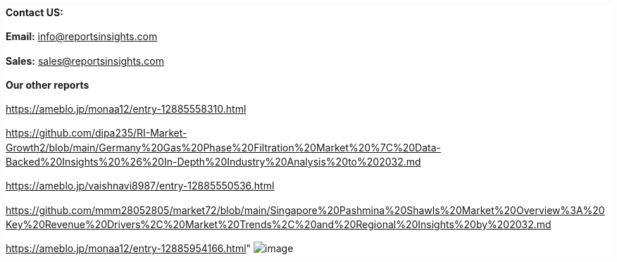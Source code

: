 <strong>Contact US:</strong>

<p class=""""><b>Email:</b> <a href=mailto:info@reportsinsights.com>info@reportsinsights.com</a></p>
<p class=""""><b>Sales:</b> <a href=mailto:sales@reportsinsights.com>sales@reportsinsights.com</a></p>

<strong>Our other reports</strong>

<a href=https://ameblo.jp/monaa12/entry-12885558310.html>https://ameblo.jp/monaa12/entry-12885558310.html</a>

<a href=https://github.com/dipa235/RI-Market-Growth2/blob/main/Germany%20Gas%20Phase%20Filtration%20Market%20%7C%20Data-Backed%20Insights%20%26%20In-Depth%20Industry%20Analysis%20to%202032.md>https://github.com/dipa235/RI-Market-Growth2/blob/main/Germany%20Gas%20Phase%20Filtration%20Market%20%7C%20Data-Backed%20Insights%20%26%20In-Depth%20Industry%20Analysis%20to%202032.md</a>

<a href=https://ameblo.jp/vaishnavi8987/entry-12885550536.html>https://ameblo.jp/vaishnavi8987/entry-12885550536.html</a>

<a href=https://github.com/mmm28052805/market72/blob/main/Singapore%20Pashmina%20Shawls%20Market%20Overview%3A%20Key%20Revenue%20Drivers%2C%20Market%20Trends%2C%20and%20Regional%20Insights%20by%202032.md>https://github.com/mmm28052805/market72/blob/main/Singapore%20Pashmina%20Shawls%20Market%20Overview%3A%20Key%20Revenue%20Drivers%2C%20Market%20Trends%2C%20and%20Regional%20Insights%20by%202032.md</a>

<a href=https://ameblo.jp/monaa12/entry-12885954166.html>https://ameblo.jp/monaa12/entry-12885954166.html</a>"
![image](https://github.com/user-attachments/assets/b0255620-970e-4a84-836f-54d76ef36fb4)
